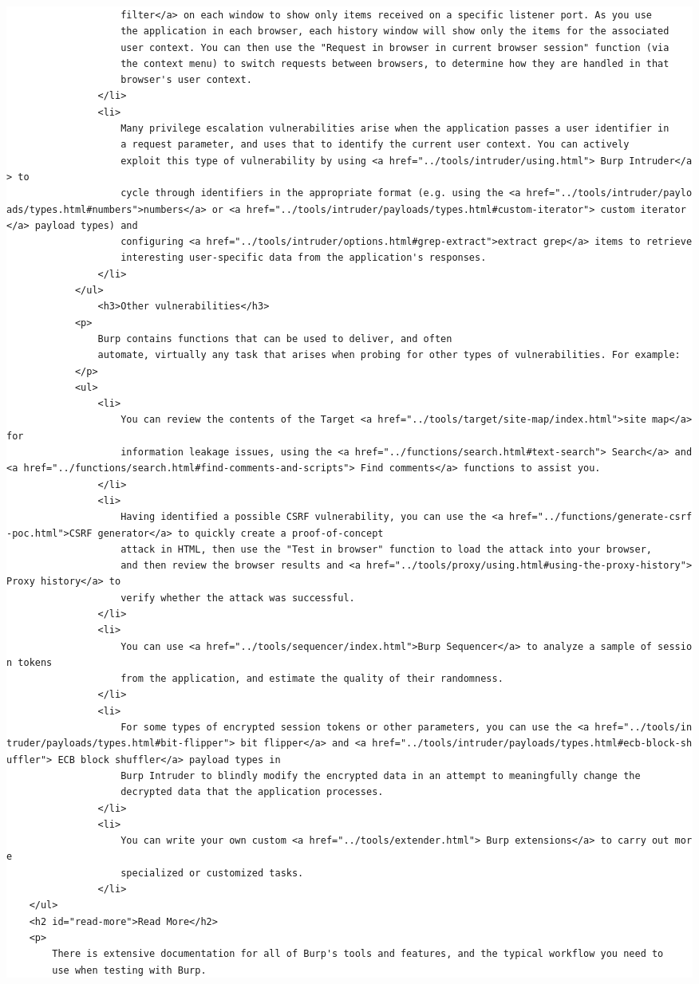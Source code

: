                         filter</a> on each window to show only items received on a specific listener port. As you use
                        the application in each browser, each history window will show only the items for the associated
                        user context. You can then use the "Request in browser in current browser session" function (via
                        the context menu) to switch requests between browsers, to determine how they are handled in that
                        browser's user context.
                    </li>
                    <li>
                        Many privilege escalation vulnerabilities arise when the application passes a user identifier in
                        a request parameter, and uses that to identify the current user context. You can actively
                        exploit this type of vulnerability by using <a href="../tools/intruder/using.html"> Burp Intruder</a> to
                        cycle through identifiers in the appropriate format (e.g. using the <a href="../tools/intruder/payloads/types.html#numbers">numbers</a> or <a href="../tools/intruder/payloads/types.html#custom-iterator"> custom iterator</a> payload types) and
                        configuring <a href="../tools/intruder/options.html#grep-extract">extract grep</a> items to retrieve
                        interesting user-specific data from the application's responses.
                    </li>
                </ul>
                    <h3>Other vulnerabilities</h3>
                <p>
                    Burp contains functions that can be used to deliver, and often
                    automate, virtually any task that arises when probing for other types of vulnerabilities. For example:
                </p>
                <ul>
                    <li>
                        You can review the contents of the Target <a href="../tools/target/site-map/index.html">site map</a> for
                        information leakage issues, using the <a href="../functions/search.html#text-search"> Search</a> and <a href="../functions/search.html#find-comments-and-scripts"> Find comments</a> functions to assist you.
                    </li>
                    <li>
                        Having identified a possible CSRF vulnerability, you can use the <a href="../functions/generate-csrf-poc.html">CSRF generator</a> to quickly create a proof-of-concept
                        attack in HTML, then use the "Test in browser" function to load the attack into your browser,
                        and then review the browser results and <a href="../tools/proxy/using.html#using-the-proxy-history"> Proxy history</a> to
                        verify whether the attack was successful.
                    </li>
                    <li>
                        You can use <a href="../tools/sequencer/index.html">Burp Sequencer</a> to analyze a sample of session tokens
                        from the application, and estimate the quality of their randomness.
                    </li>
                    <li>
                        For some types of encrypted session tokens or other parameters, you can use the <a href="../tools/intruder/payloads/types.html#bit-flipper"> bit flipper</a> and <a href="../tools/intruder/payloads/types.html#ecb-block-shuffler"> ECB block shuffler</a> payload types in
                        Burp Intruder to blindly modify the encrypted data in an attempt to meaningfully change the
                        decrypted data that the application processes.
                    </li>
                    <li>
                        You can write your own custom <a href="../tools/extender.html"> Burp extensions</a> to carry out more
                        specialized or customized tasks.
                    </li>
        </ul>
        <h2 id="read-more">Read More</h2>
        <p>
            There is extensive documentation for all of Burp's tools and features, and the typical workflow you need to
            use when testing with Burp.